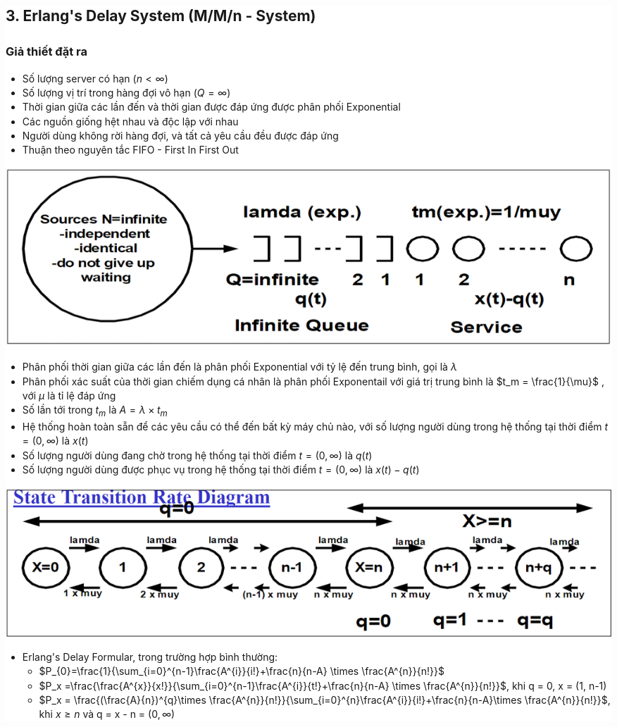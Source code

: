 ## 3. Erlang's Delay System (M/M/n - System)

### Giả thiết đặt ra

- Số lượng server có hạn $(n \lt \infty)$
- Số lượng vị trí trong hàng đợi vô hạn $(Q = \infty)$ 
- Thời gian giữa các lần đến và thời gian được đáp ứng được phân phối Exponential
- Các nguồn giống hệt nhau và độc lập với nhau
- Người dùng không rời hàng đợi, và tất cả yêu cầu đều được đáp ứng
- Thuận theo nguyên tắc FIFO - First In First Out

![](../img/Pasted%20image%2020240618153229.png)

- Phân phối thời gian giữa các lần đến là phân phối Exponential với tỷ lệ đến trung bình, gọi là $\lambda$
- Phân phối xác suất của thời gian chiếm dụng cá nhân là phân phối Exponentail với giá trị trung bình là $t_m = \frac{1}{\mu}$ , với $\mu$ là tỉ lệ đáp ứng
- Số lần tới trong $t_m$ là $A = \lambda \times t_m$ 
- Hệ thống hoàn toàn sẵn để các yêu cầu có thể đến bất kỳ máy chủ nào, với số lượng người dùng trong hệ thống tại thời điểm $t = (0, \infty)$ là $x(t)$ 
- Số lượng người dùng đang chờ trong hệ thống tại thời điểm $t = (0, \infty)$ là $q(t)$
- Số lượng người dùng được phục vụ trong hệ thống tại thời điểm $t = (0, \infty)$ là $x(t) - q(t)$ 

![](../img/Pasted%20image%2020240618154623.png)

- Erlang's Delay Formular, trong trường hợp bình thường:
	- $P_{0}=\frac{1}{\sum_{i=0}^{n-1}\frac{A^{i}}{i!}+\frac{n}{n-A} \times \frac{A^{n}}{n!}}$ 
	- $P_x =\frac{\frac{A^{x}}{x!}}{\sum_{i=0}^{n-1}\frac{A^{i}}{t!}+\frac{n}{n-A} \times \frac{A^{n}}{n!}}$, khi q = 0, x = (1, n-1)
	- $P_x = \frac{(\frac{A}{n})^{q}\times \frac{A^{n}}{n!}}{\sum_{i=0}^{n}\frac{A^{i}}{i!}+\frac{n}{n-A}\times \frac{A^{n}}{n!}}$, khi $x \ge n$ và q = x - n = $(0, \infty)$ 
